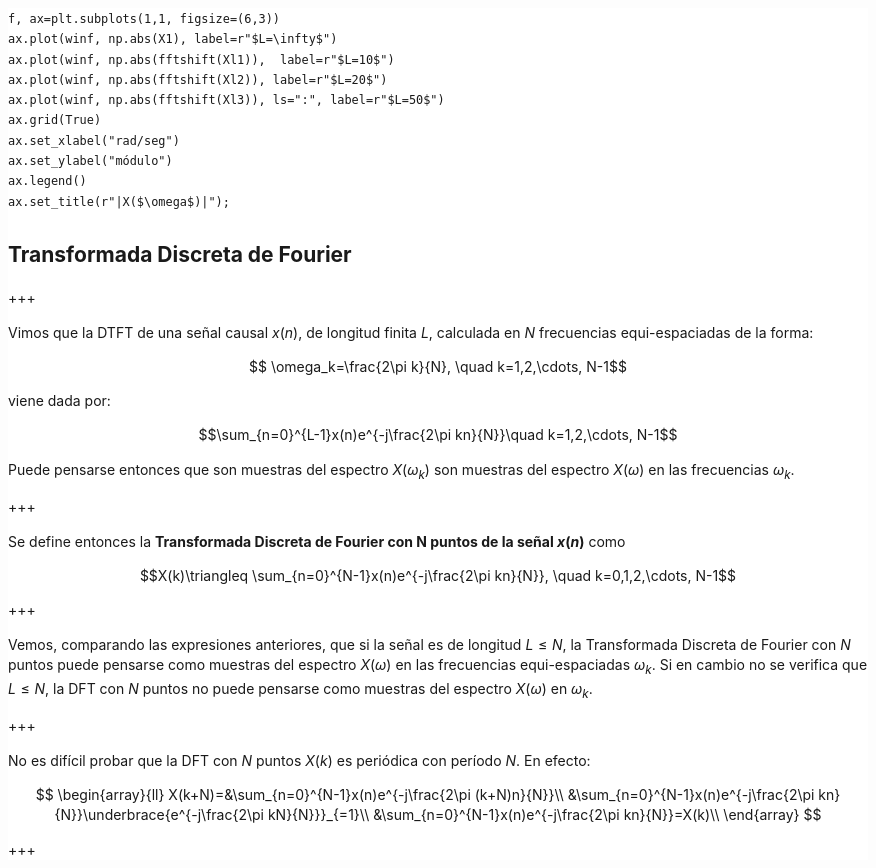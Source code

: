 ```{code-cell}
f, ax=plt.subplots(1,1, figsize=(6,3))
ax.plot(winf, np.abs(X1), label=r"$L=\infty$")
ax.plot(winf, np.abs(fftshift(Xl1)),  label=r"$L=10$")
ax.plot(winf, np.abs(fftshift(Xl2)), label=r"$L=20$")
ax.plot(winf, np.abs(fftshift(Xl3)), ls=":", label=r"$L=50$")
ax.grid(True)
ax.set_xlabel("rad/seg")
ax.set_ylabel("módulo")
ax.legend()
ax.set_title(r"|X($\omega$)|");
```

## Transformada Discreta de Fourier

+++

Vimos que la DTFT de una señal causal $x(n)$, de longitud finita $L$,
calculada en $N$ frecuencias equi-espaciadas de la forma:

$$ \omega_k=\frac{2\pi k}{N}, \quad k=1,2,\cdots, N-1$$

viene dada por:

$$\sum_{n=0}^{L-1}x(n)e^{-j\frac{2\pi kn}{N}}\quad k=1,2,\cdots, N-1$$

Puede pensarse entonces que son muestras del espectro $X(\omega_k)$ son muestras del espectro $X(\omega)$ en las frecuencias $\omega_k$.

+++

Se define entonces la **Transformada Discreta de Fourier con N puntos de la señal $x(n)$** como

$$X(k)\triangleq \sum_{n=0}^{N-1}x(n)e^{-j\frac{2\pi kn}{N}}, \quad k=0,1,2,\cdots, N-1$$

+++

Vemos, comparando las expresiones anteriores, que si la señal es de longitud $L\leq N$, 
la Transformada Discreta de Fourier con $N$ puntos puede pensarse como muestras del espectro $X(\omega)$
en las frecuencias equi-espaciadas $\omega_k$. 
Si en cambio no se verifica que $L\leq N$, la DFT con $N$ puntos no puede pensarse como muestras del espectro $X(\omega)$ en $\omega_k$.

+++

No es difícil probar que la DFT con $N$ puntos $X(k)$ es periódica con período $N$. En efecto:

$$
\begin{array}{ll}
X(k+N)=&\sum_{n=0}^{N-1}x(n)e^{-j\frac{2\pi (k+N)n}{N}}\\
&\sum_{n=0}^{N-1}x(n)e^{-j\frac{2\pi kn}{N}}\underbrace{e^{-j\frac{2\pi kN}{N}}}_{=1}\\
&\sum_{n=0}^{N-1}x(n)e^{-j\frac{2\pi kn}{N}}=X(k)\\
\end{array}
$$

+++
